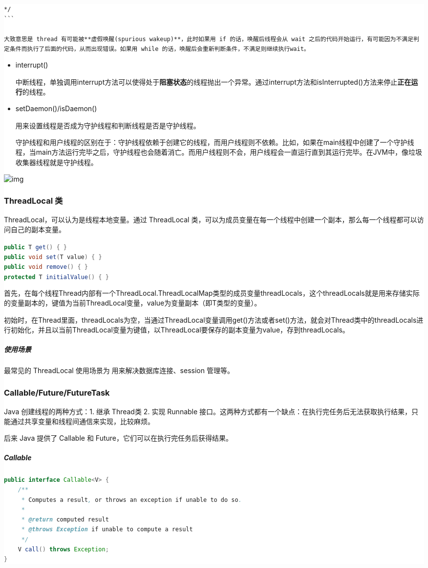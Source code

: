     */     
    ```

    大致意思是 thread 有可能被**虚假唤醒(spurious wakeup)**，此时如果用 if 的话，唤醒后线程会从 wait 之后的代码开始运行，有可能因为不满足判定条件而执行了后面的代码，从而出现错误。如果用 while 的话，唤醒后会重新判断条件，不满足则继续执行wait。

- interrupt()

  中断线程，单独调用interrupt方法可以使得处于**阻塞状态**的线程抛出一个异常。通过interrupt方法和isInterrupted()方法来停止**正在运行**的线程。

- setDaemon()/isDaemon()

  用来设置线程是否成为守护线程和判断线程是否是守护线程。

  守护线程和用户线程的区别在于：守护线程依赖于创建它的线程，而用户线程则不依赖。比如，如果在main线程中创建了一个守护线程，当main方法运行完毕之后，守护线程也会随着消亡。而用户线程则不会，用户线程会一直运行直到其运行完毕。在JVM中，像垃圾收集器线程就是守护线程。

![img](assets/java-concurrent/061046391107893.jpg)

### ThreadLocal 类

ThreadLocal，可以认为是线程本地变量。通过 ThreadLocal 类，可以为成员变量在每一个线程中创建一个副本，那么每一个线程都可以访问自己的副本变量。

```java
public T get() { }
public void set(T value) { }
public void remove() { }
protected T initialValue() { }
```

首先，在每个线程Thread内部有一个ThreadLocal.ThreadLocalMap类型的成员变量threadLocals，这个threadLocals就是用来存储实际的变量副本的，键值为当前ThreadLocal变量，value为变量副本（即T类型的变量）。

初始时，在Thread里面，threadLocals为空，当通过ThreadLocal变量调用get()方法或者set()方法，就会对Thread类中的threadLocals进行初始化，并且以当前ThreadLocal变量为键值，以ThreadLocal要保存的副本变量为value，存到threadLocals。

##### 使用场景

最常见的 ThreadLocal 使用场景为 用来解决数据库连接、session 管理等。

### Callable/Future/FutureTask

Java 创建线程的两种方式：1. 继承 Thread类 2. 实现 Runnable 接口。这两种方式都有一个缺点：在执行完任务后无法获取执行结果，只能通过共享变量和线程间通信来实现，比较麻烦。

后来 Java 提供了 Callable 和 Future，它们可以在执行完任务后获得结果。

##### Callable

```java
public interface Callable<V> {
    /**
     * Computes a result, or throws an exception if unable to do so.
     *
     * @return computed result
     * @throws Exception if unable to compute a result
     */
    V call() throws Exception;
}
```
